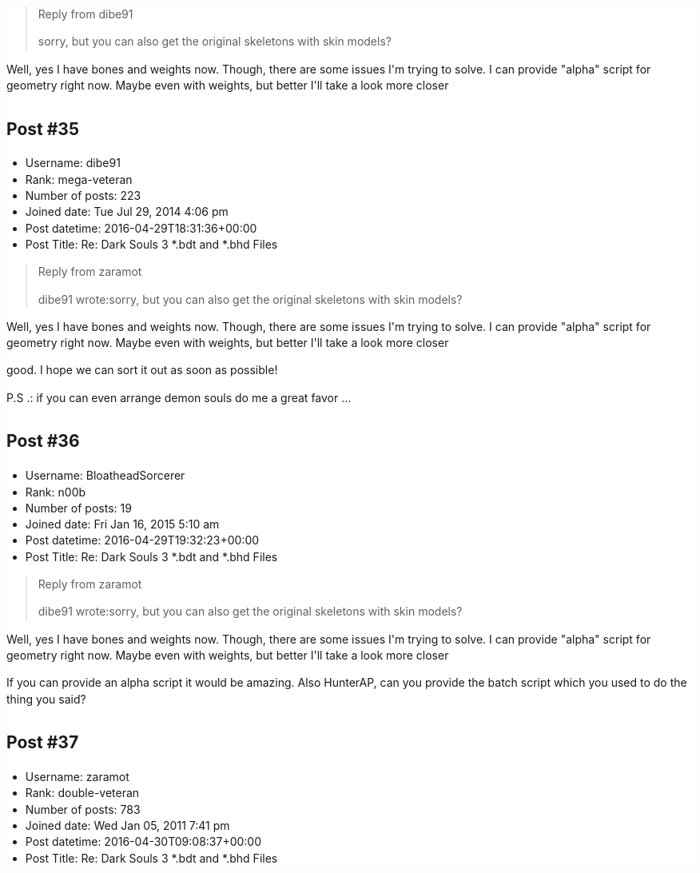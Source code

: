 > Reply from dibe91
>
> sorry, but you can also get the original skeletons with skin models?

Well, yes I have bones and weights now. Though, there are some issues I'm trying to solve. I can provide "alpha" script for geometry right now. Maybe even with weights, but better I'll take a look more closer
## Post #35
- Username: dibe91
- Rank: mega-veteran
- Number of posts: 223
- Joined date: Tue Jul 29, 2014 4:06 pm
- Post datetime: 2016-04-29T18:31:36+00:00
- Post Title: Re: Dark Souls 3 *.bdt and *.bhd Files

> Reply from zaramot
>
> dibe91 wrote:sorry, but you can also get the original skeletons with skin models?

Well, yes I have bones and weights now. Though, there are some issues I'm trying to solve. I can provide "alpha" script for geometry right now. Maybe even with weights, but better I'll take a look more closer

good. I hope we can sort it out as soon as possible!

P.S .: if you can even arrange demon souls do me a great favor ...
## Post #36
- Username: BloatheadSorcerer
- Rank: n00b
- Number of posts: 19
- Joined date: Fri Jan 16, 2015 5:10 am
- Post datetime: 2016-04-29T19:32:23+00:00
- Post Title: Re: Dark Souls 3 *.bdt and *.bhd Files

> Reply from zaramot
>
> dibe91 wrote:sorry, but you can also get the original skeletons with skin models?

Well, yes I have bones and weights now. Though, there are some issues I'm trying to solve. I can provide "alpha" script for geometry right now. Maybe even with weights, but better I'll take a look more closer

If you can provide an alpha script it would be amazing. Also HunterAP, can you provide the batch script which you used to do the thing you said?
## Post #37
- Username: zaramot
- Rank: double-veteran
- Number of posts: 783
- Joined date: Wed Jan 05, 2011 7:41 pm
- Post datetime: 2016-04-30T09:08:37+00:00
- Post Title: Re: Dark Souls 3 *.bdt and *.bhd Files
